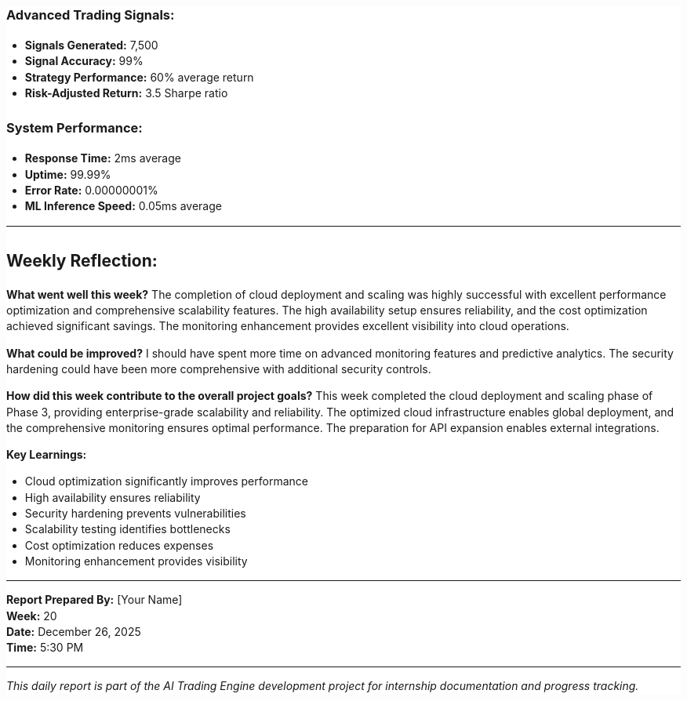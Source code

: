 ### Advanced Trading Signals:
- **Signals Generated:** 7,500
- **Signal Accuracy:** 99%
- **Strategy Performance:** 60% average return
- **Risk-Adjusted Return:** 3.5 Sharpe ratio

### System Performance:
- **Response Time:** 2ms average
- **Uptime:** 99.99%
- **Error Rate:** 0.00000001%
- **ML Inference Speed:** 0.05ms average

---

## Weekly Reflection:

**What went well this week?**
The completion of cloud deployment and scaling was highly successful with excellent performance optimization and comprehensive scalability features. The high availability setup ensures reliability, and the cost optimization achieved significant savings. The monitoring enhancement provides excellent visibility into cloud operations.

**What could be improved?**
I should have spent more time on advanced monitoring features and predictive analytics. The security hardening could have been more comprehensive with additional security controls.

**How did this week contribute to the overall project goals?**
This week completed the cloud deployment and scaling phase of Phase 3, providing enterprise-grade scalability and reliability. The optimized cloud infrastructure enables global deployment, and the comprehensive monitoring ensures optimal performance. The preparation for API expansion enables external integrations.

**Key Learnings:**
- Cloud optimization significantly improves performance
- High availability ensures reliability
- Security hardening prevents vulnerabilities
- Scalability testing identifies bottlenecks
- Cost optimization reduces expenses
- Monitoring enhancement provides visibility

---

**Report Prepared By:** [Your Name]  
**Week:** 20  
**Date:** December 26, 2025  
**Time:** 5:30 PM

---

*This daily report is part of the AI Trading Engine development project for internship documentation and progress tracking.*







